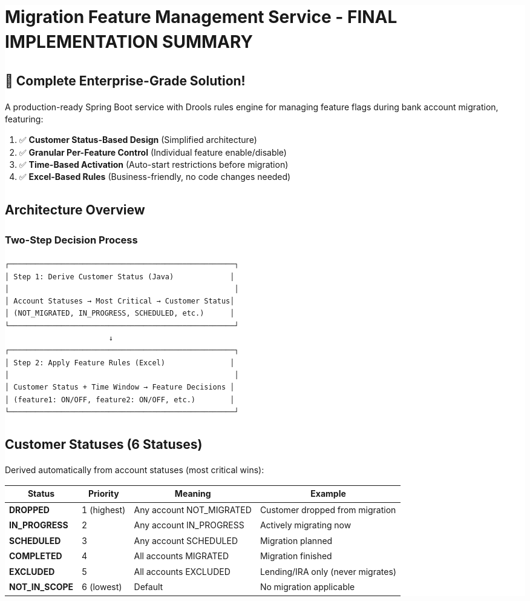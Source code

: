 # Migration Feature Management Service - FINAL IMPLEMENTATION SUMMARY

## 🎉 Complete Enterprise-Grade Solution!

A production-ready Spring Boot service with Drools rules engine for managing feature flags during bank account migration, featuring:

1. ✅ **Customer Status-Based Design** (Simplified architecture)
2. ✅ **Granular Per-Feature Control** (Individual feature enable/disable)
3. ✅ **Time-Based Activation** (Auto-start restrictions before migration)
4. ✅ **Excel-Based Rules** (Business-friendly, no code changes needed)

## Architecture Overview

### Two-Step Decision Process

```
┌────────────────────────────────────────────────────┐
│ Step 1: Derive Customer Status (Java)             │
│                                                    │
│ Account Statuses → Most Critical → Customer Status│
│ (NOT_MIGRATED, IN_PROGRESS, SCHEDULED, etc.)      │
└────────────────────────────────────────────────────┘
                        ↓
┌────────────────────────────────────────────────────┐
│ Step 2: Apply Feature Rules (Excel)               │
│                                                    │
│ Customer Status + Time Window → Feature Decisions │
│ (feature1: ON/OFF, feature2: ON/OFF, etc.)        │
└────────────────────────────────────────────────────┘
```

## Customer Statuses (6 Statuses)

Derived automatically from account statuses (most critical wins):

| Status | Priority | Meaning | Example |
|--------|----------|---------|---------|
| **DROPPED** | 1 (highest) | Any account NOT_MIGRATED | Customer dropped from migration |
| **IN_PROGRESS** | 2 | Any account IN_PROGRESS | Actively migrating now |
| **SCHEDULED** | 3 | Any account SCHEDULED | Migration planned |
| **COMPLETED** | 4 | All accounts MIGRATED | Migration finished |
| **EXCLUDED** | 5 | All accounts EXCLUDED | Lending/IRA only (never migrates) |
| **NOT_IN_SCOPE** | 6 (lowest) | Default | No migration applicable |
